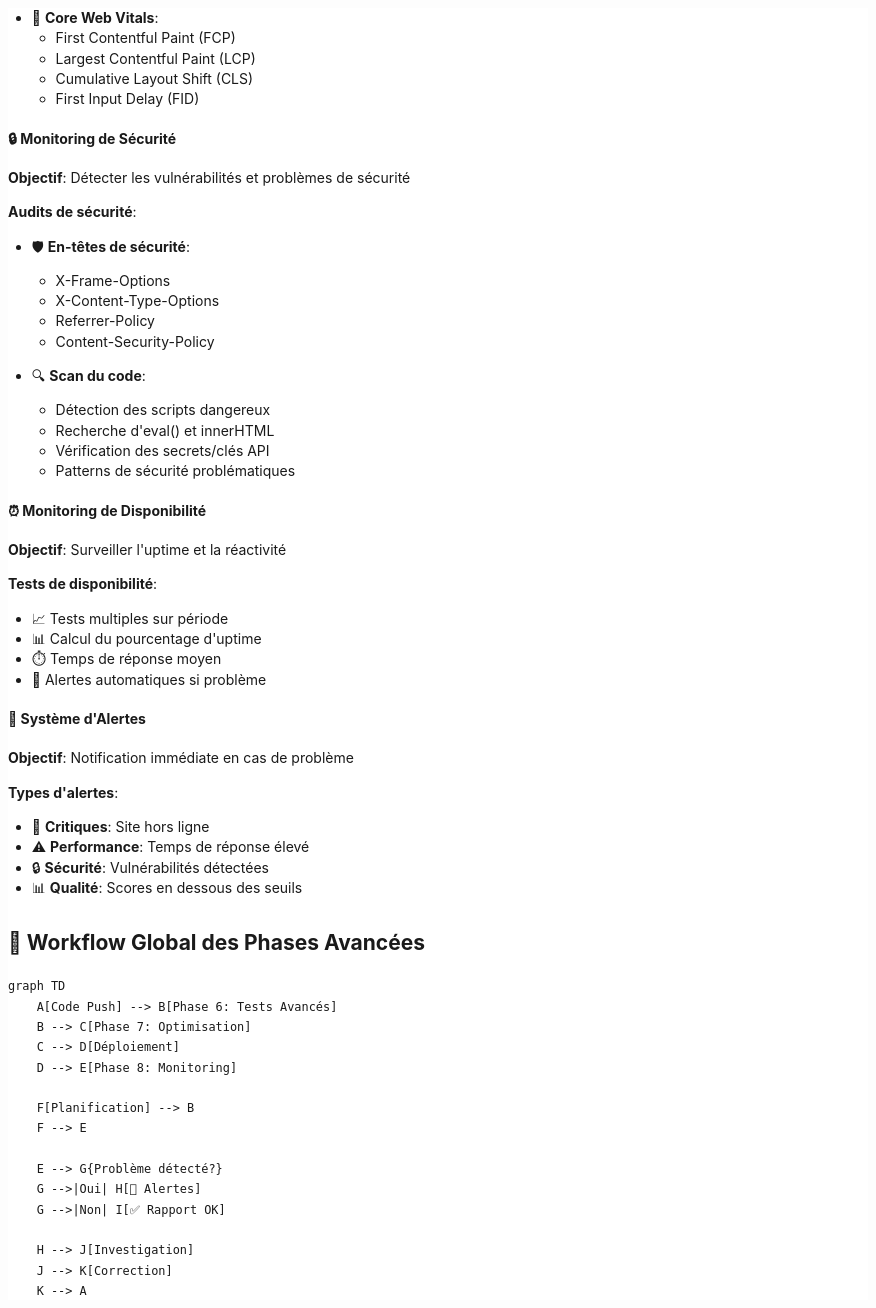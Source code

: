 - 🎯 **Core Web Vitals**:
  - First Contentful Paint (FCP)
  - Largest Contentful Paint (LCP)
  - Cumulative Layout Shift (CLS)
  - First Input Delay (FID)

#### 🔒 Monitoring de Sécurité
**Objectif**: Détecter les vulnérabilités et problèmes de sécurité

**Audits de sécurité**:
- 🛡️ **En-têtes de sécurité**:
  - X-Frame-Options
  - X-Content-Type-Options
  - Referrer-Policy
  - Content-Security-Policy
  
- 🔍 **Scan du code**:
  - Détection des scripts dangereux
  - Recherche d'eval() et innerHTML
  - Vérification des secrets/clés API
  - Patterns de sécurité problématiques

#### ⏰ Monitoring de Disponibilité
**Objectif**: Surveiller l'uptime et la réactivité

**Tests de disponibilité**:
- 📈 Tests multiples sur période
- 📊 Calcul du pourcentage d'uptime
- ⏱️ Temps de réponse moyen
- 🚨 Alertes automatiques si problème

#### 🚨 Système d'Alertes
**Objectif**: Notification immédiate en cas de problème

**Types d'alertes**:
- 🔴 **Critiques**: Site hors ligne
- ⚠️ **Performance**: Temps de réponse élevé
- 🔒 **Sécurité**: Vulnérabilités détectées
- 📊 **Qualité**: Scores en dessous des seuils

## 🔄 Workflow Global des Phases Avancées

```mermaid
graph TD
    A[Code Push] --> B[Phase 6: Tests Avancés]
    B --> C[Phase 7: Optimisation]
    C --> D[Déploiement]
    D --> E[Phase 8: Monitoring]
    
    F[Planification] --> B
    F --> E
    
    E --> G{Problème détecté?}
    G -->|Oui| H[🚨 Alertes]
    G -->|Non| I[✅ Rapport OK]
    
    H --> J[Investigation]
    J --> K[Correction]
    K --> A
```
